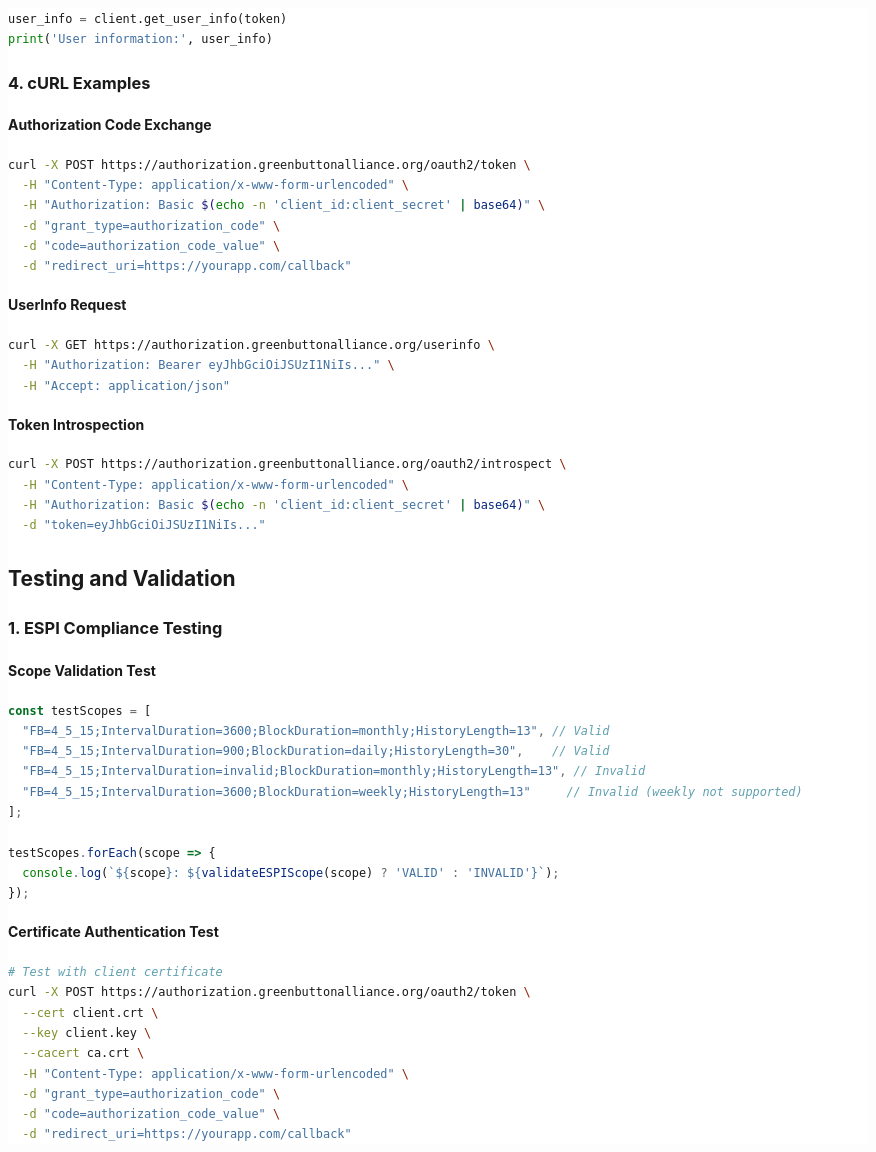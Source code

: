 ```python
user_info = client.get_user_info(token)
print('User information:', user_info)
```

### 4. cURL Examples

#### Authorization Code Exchange
```bash
curl -X POST https://authorization.greenbuttonalliance.org/oauth2/token \
  -H "Content-Type: application/x-www-form-urlencoded" \
  -H "Authorization: Basic $(echo -n 'client_id:client_secret' | base64)" \
  -d "grant_type=authorization_code" \
  -d "code=authorization_code_value" \
  -d "redirect_uri=https://yourapp.com/callback"
```

#### UserInfo Request
```bash
curl -X GET https://authorization.greenbuttonalliance.org/userinfo \
  -H "Authorization: Bearer eyJhbGciOiJSUzI1NiIs..." \
  -H "Accept: application/json"
```

#### Token Introspection
```bash
curl -X POST https://authorization.greenbuttonalliance.org/oauth2/introspect \
  -H "Content-Type: application/x-www-form-urlencoded" \
  -H "Authorization: Basic $(echo -n 'client_id:client_secret' | base64)" \
  -d "token=eyJhbGciOiJSUzI1NiIs..."
```

## Testing and Validation

### 1. ESPI Compliance Testing

#### Scope Validation Test
```javascript
const testScopes = [
  "FB=4_5_15;IntervalDuration=3600;BlockDuration=monthly;HistoryLength=13", // Valid
  "FB=4_5_15;IntervalDuration=900;BlockDuration=daily;HistoryLength=30",    // Valid
  "FB=4_5_15;IntervalDuration=invalid;BlockDuration=monthly;HistoryLength=13", // Invalid
  "FB=4_5_15;IntervalDuration=3600;BlockDuration=weekly;HistoryLength=13"     // Invalid (weekly not supported)
];

testScopes.forEach(scope => {
  console.log(`${scope}: ${validateESPIScope(scope) ? 'VALID' : 'INVALID'}`);
});
```

#### Certificate Authentication Test
```bash
# Test with client certificate
curl -X POST https://authorization.greenbuttonalliance.org/oauth2/token \
  --cert client.crt \
  --key client.key \
  --cacert ca.crt \
  -H "Content-Type: application/x-www-form-urlencoded" \
  -d "grant_type=authorization_code" \
  -d "code=authorization_code_value" \
  -d "redirect_uri=https://yourapp.com/callback"
```
